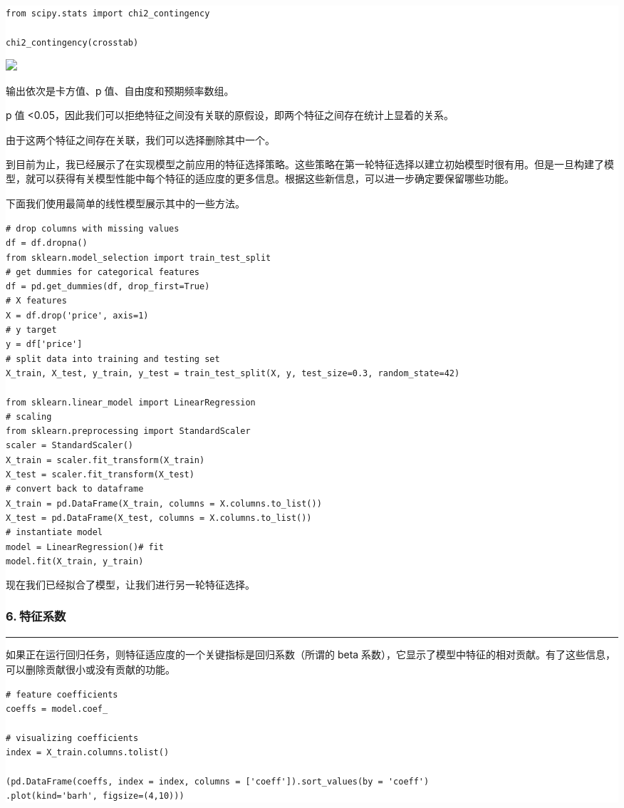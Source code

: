 ```
from scipy.stats import chi2_contingency

chi2_contingency(crosstab)
```

![](https://mmbiz.qpic.cn/mmbiz_png/6wQyVOrkRNItz5enQ6xBYsrFiboTH7OficAv2TBhUYD1pUE01DqicqYMUDYsmL0OhC5ic6Jm5GBeLch8IkdlciaNLww/640?wx_fmt=png)

输出依次是卡方值、p 值、自由度和预期频率数组。  

p 值 <0.05，因此我们可以拒绝特征之间没有关联的原假设，即两个特征之间存在统计上显着的关系。

由于这两个特征之间存在关联，我们可以选择删除其中一个。

到目前为止，我已经展示了在实现模型之前应用的特征选择策略。这些策略在第一轮特征选择以建立初始模型时很有用。但是一旦构建了模型，就可以获得有关模型性能中每个特征的适应度的更多信息。根据这些新信息，可以进一步确定要保留哪些功能。

下面我们使用最简单的线性模型展示其中的一些方法。

```
# drop columns with missing values
df = df.dropna()
from sklearn.model_selection import train_test_split
# get dummies for categorical features
df = pd.get_dummies(df, drop_first=True)
# X features
X = df.drop('price', axis=1)
# y target
y = df['price']
# split data into training and testing set
X_train, X_test, y_train, y_test = train_test_split(X, y, test_size=0.3, random_state=42)

from sklearn.linear_model import LinearRegression
# scaling
from sklearn.preprocessing import StandardScaler
scaler = StandardScaler()
X_train = scaler.fit_transform(X_train)
X_test = scaler.fit_transform(X_test)
# convert back to dataframe
X_train = pd.DataFrame(X_train, columns = X.columns.to_list())
X_test = pd.DataFrame(X_test, columns = X.columns.to_list())
# instantiate model
model = LinearRegression()# fit
model.fit(X_train, y_train)
```

现在我们已经拟合了模型，让我们进行另一轮特征选择。

### 6. 特征系数
-------

如果正在运行回归任务，则特征适应度的一个关键指标是回归系数（所谓的 beta 系数），它显示了模型中特征的相对贡献。有了这些信息，可以删除贡献很小或没有贡献的功能。

```
# feature coefficients
coeffs = model.coef_

# visualizing coefficients
index = X_train.columns.tolist()

(pd.DataFrame(coeffs, index = index, columns = ['coeff']).sort_values(by = 'coeff')
.plot(kind='barh', figsize=(4,10)))
```
